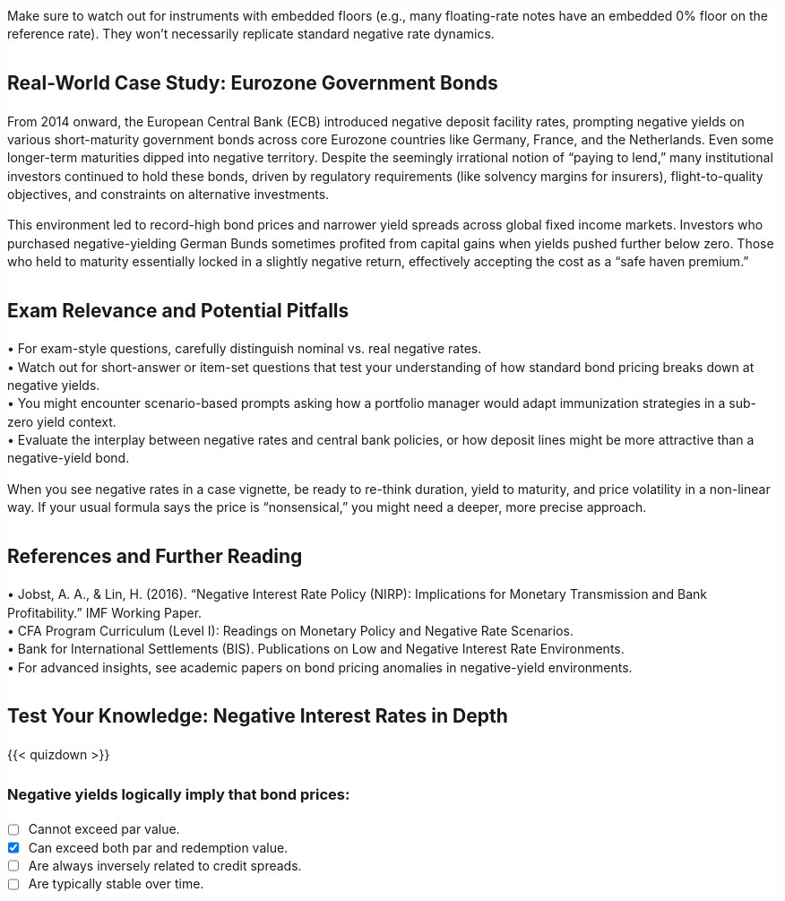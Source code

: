Make sure to watch out for instruments with embedded floors (e.g., many floating-rate notes have an embedded 0% floor on the reference rate). They won’t necessarily replicate standard negative rate dynamics.

## Real-World Case Study: Eurozone Government Bonds

From 2014 onward, the European Central Bank (ECB) introduced negative deposit facility rates, prompting negative yields on various short-maturity government bonds across core Eurozone countries like Germany, France, and the Netherlands. Even some longer-term maturities dipped into negative territory. Despite the seemingly irrational notion of “paying to lend,” many institutional investors continued to hold these bonds, driven by regulatory requirements (like solvency margins for insurers), flight-to-quality objectives, and constraints on alternative investments.

This environment led to record-high bond prices and narrower yield spreads across global fixed income markets. Investors who purchased negative-yielding German Bunds sometimes profited from capital gains when yields pushed further below zero. Those who held to maturity essentially locked in a slightly negative return, effectively accepting the cost as a “safe haven premium.”

## Exam Relevance and Potential Pitfalls

• For exam-style questions, carefully distinguish nominal vs. real negative rates.  
• Watch out for short-answer or item-set questions that test your understanding of how standard bond pricing breaks down at negative yields.  
• You might encounter scenario-based prompts asking how a portfolio manager would adapt immunization strategies in a sub-zero yield context.  
• Evaluate the interplay between negative rates and central bank policies, or how deposit lines might be more attractive than a negative-yield bond.  

When you see negative rates in a case vignette, be ready to re-think duration, yield to maturity, and price volatility in a non-linear way. If your usual formula says the price is “nonsensical,” you might need a deeper, more precise approach.

## References and Further Reading

• Jobst, A. A., & Lin, H. (2016). “Negative Interest Rate Policy (NIRP): Implications for Monetary Transmission and Bank Profitability.” IMF Working Paper.  
• CFA Program Curriculum (Level I): Readings on Monetary Policy and Negative Rate Scenarios.  
• Bank for International Settlements (BIS). Publications on Low and Negative Interest Rate Environments.  
• For advanced insights, see academic papers on bond pricing anomalies in negative-yield environments.

## Test Your Knowledge: Negative Interest Rates in Depth

{{< quizdown >}}

### Negative yields logically imply that bond prices:
- [ ] Cannot exceed par value.
- [x] Can exceed both par and redemption value.
- [ ] Are always inversely related to credit spreads.
- [ ] Are typically stable over time.
